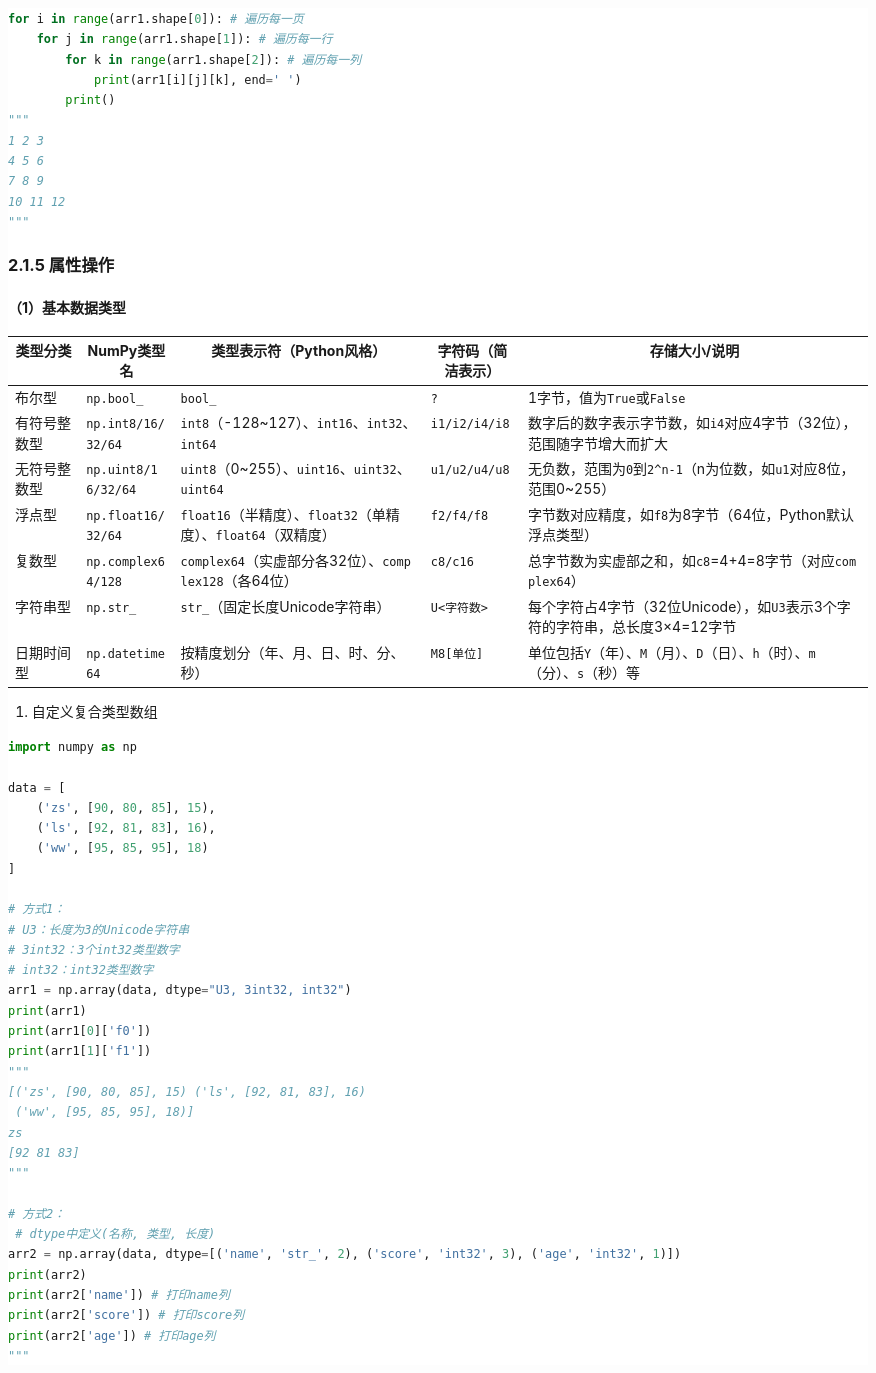 
```python
for i in range(arr1.shape[0]): # 遍历每一页
    for j in range(arr1.shape[1]): # 遍历每一行
        for k in range(arr1.shape[2]): # 遍历每一列
            print(arr1[i][j][k], end=' ')
        print()
"""
1 2 3 
4 5 6 
7 8 9 
10 11 12 
"""
```
### 2.1.5 属性操作
#### （1）基本数据类型
| **类型分类**       | NumPy类型名       | 类型表示符（Python风格）          | 字符码（简洁表示） | 存储大小/说明                                                                 |
| ------------------ | ------------------ | ----------------------------------- | ------------------ | ----------------------------------------------------------------------------- |
| 布尔型             | `np.bool_`         | `bool_`                            | `?`                | 1字节，值为`True`或`False`                                                   |
| 有符号整数型       | `np.int8/16/32/64` | `int8`（-128~127）、`int16`、`int32`、`int64` | `i1/i2/i4/i8`      | 数字后的数字表示字节数，如`i4`对应4字节（32位），范围随字节增大而扩大         |
| 无符号整数型       | `np.uint8/16/32/64`| `uint8`（0~255）、`uint16`、`uint32`、`uint64` | `u1/u2/u4/u8`      | 无负数，范围为`0`到`2^n-1`（n为位数，如`u1`对应8位，范围0~255）             |
| 浮点型             | `np.float16/32/64` | `float16`（半精度）、`float32`（单精度）、`float64`（双精度） | `f2/f4/f8`         | 字节数对应精度，如`f8`为8字节（64位，Python默认浮点类型）                    |
| 复数型             | `np.complex64/128` | `complex64`（实虚部分各32位）、`complex128`（各64位） | `c8/c16`           | 总字节数为实虚部之和，如`c8`=4+4=8字节（对应`complex64`）                    |
| 字符串型           | `np.str_`          | `str_`（固定长度Unicode字符串）    | `U<字符数>`        | 每个字符占4字节（32位Unicode），如`U3`表示3个字符的字符串，总长度3×4=12字节   |
| 日期时间型         | `np.datetime64`    | 按精度划分（年、月、日、时、分、秒） | `M8[单位]`         | 单位包括`Y`（年）、`M`（月）、`D`（日）、`h`（时）、`m`（分）、`s`（秒）等   |

1. 自定义复合类型数组

```python
import numpy as np

data = [
    ('zs', [90, 80, 85], 15),
    ('ls', [92, 81, 83], 16),
    ('ww', [95, 85, 95], 18)
]

# 方式1：
# U3：长度为3的Unicode字符串
# 3int32：3个int32类型数字
# int32：int32类型数字
arr1 = np.array(data, dtype="U3, 3int32, int32")
print(arr1)
print(arr1[0]['f0'])
print(arr1[1]['f1'])
"""
[('zs', [90, 80, 85], 15) ('ls', [92, 81, 83], 16)
 ('ww', [95, 85, 95], 18)]
zs
[92 81 83]
"""

# 方式2：
 # dtype中定义(名称, 类型, 长度)
arr2 = np.array(data, dtype=[('name', 'str_', 2), ('score', 'int32', 3), ('age', 'int32', 1)])
print(arr2)
print(arr2['name']) # 打印name列
print(arr2['score']) # 打印score列
print(arr2['age']) # 打印age列
"""
```